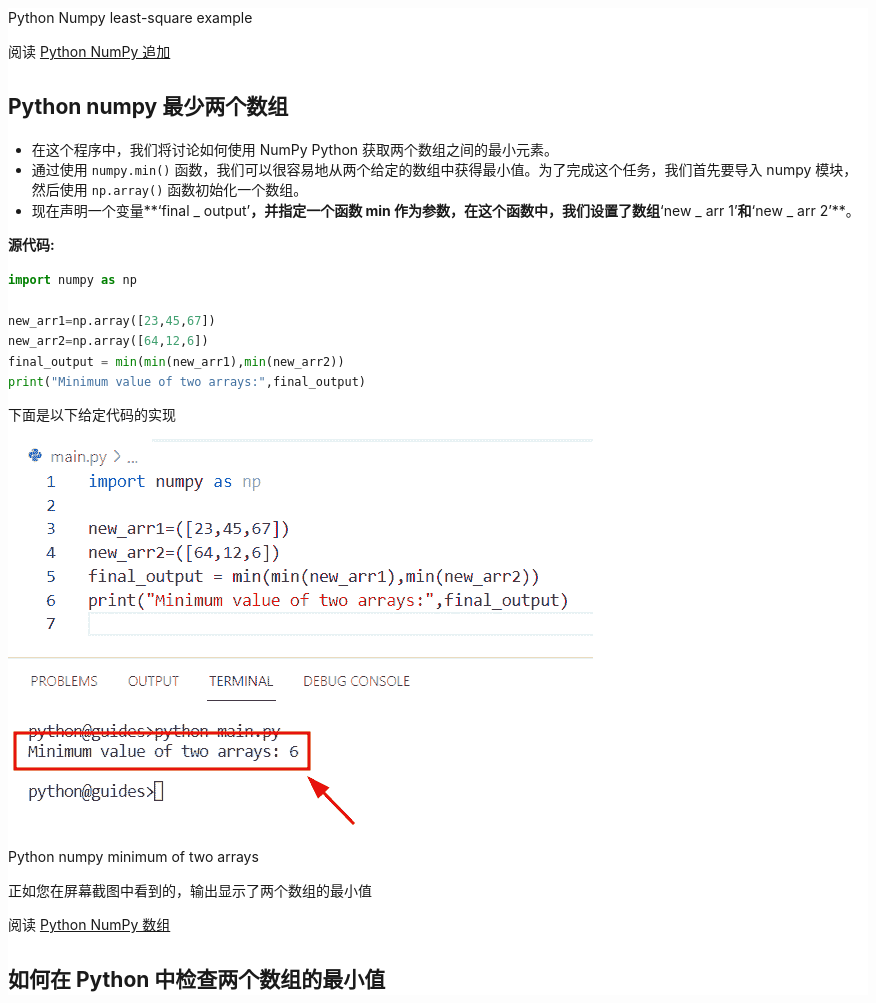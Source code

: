 Python Numpy least-square example

阅读 [Python NumPy 追加](https://pythonguides.com/python-numpy-append/)

## Python numpy 最少两个数组

*   在这个程序中，我们将讨论如何使用 NumPy Python 获取两个数组之间的最小元素。
*   通过使用 `numpy.min()` 函数，我们可以很容易地从两个给定的数组中获得最小值。为了完成这个任务，我们首先要导入 numpy 模块，然后使用 `np.array()` 函数初始化一个数组。
*   现在声明一个变量**‘final _ output’**，并指定一个函数 min 作为参数，在这个函数中，我们设置了数组**‘new _ arr 1’**和**‘new _ arr 2’**。

**源代码:**

```py
import numpy as np

new_arr1=np.array([23,45,67])
new_arr2=np.array([64,12,6])
final_output = min(min(new_arr1),min(new_arr2))
print("Minimum value of two arrays:",final_output)
```

下面是以下给定代码的实现

![Python numpy minimum of two arrays](img/20d591e1105cec4beb6372379e6e213c.png "Python numpy minimum of two arrays 1")

Python numpy minimum of two arrays

正如您在屏幕截图中看到的，输出显示了两个数组的最小值

阅读 [Python NumPy 数组](https://pythonguides.com/python-numpy-arange/)

## 如何在 Python 中检查两个数组的最小值
